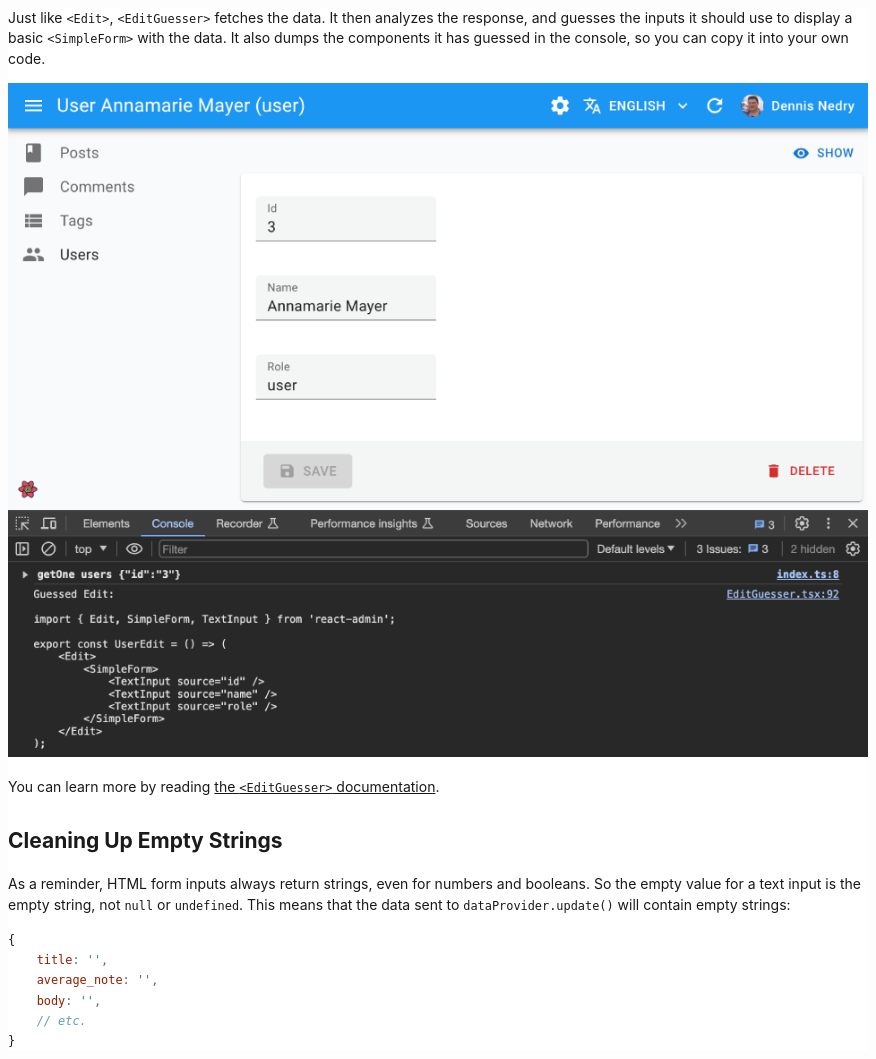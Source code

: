 Just like `<Edit>`, `<EditGuesser>` fetches the data. It then analyzes the response, and guesses the inputs it should use to display a basic `<SimpleForm>` with the data. It also dumps the components it has guessed in the console, so you can copy it into your own code.

![Guessed Edit](./img/guessed-edit.png)

You can learn more by reading [the `<EditGuesser>` documentation](./EditGuesser.md).

## Cleaning Up Empty Strings

As a reminder, HTML form inputs always return strings, even for numbers and booleans. So the empty value for a text input is the empty string, not `null` or `undefined`. This means that the data sent to `dataProvider.update()` will contain empty strings:

```js
{
    title: '',
    average_note: '',
    body: '',
    // etc.
}
```
